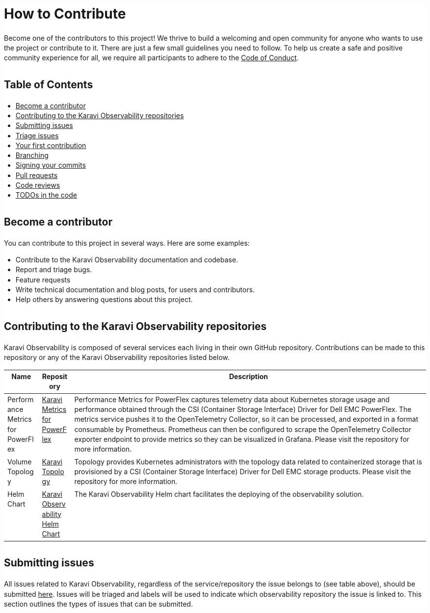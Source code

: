 

# How to Contribute

Become one of the contributors to this project! We thrive to build a welcoming and open community for anyone who wants to use the project or contribute to it. There are just a few small guidelines you need to follow. To help us create a safe and positive community experience for all, we require all participants to adhere to the [Code of Conduct](CODE_OF_CONDUCT.md).

## Table of Contents

* [Become a contributor](#Become-a-contributor)
* [Contributing to the Karavi Observability repositories](#Contributing-to-the-Karavi-Observability-repositories)
* [Submitting issues](#Submitting-issues)
* [Triage issues](#Triage-issues)
* [Your first contribution](#Your-first-contribution)
* [Branching](#Branching)
* [Signing your commits](#Signing-your-commits)
* [Pull requests](#Pull-requests)
* [Code reviews](#Code-reviews)
* [TODOs in the code](#TODOs-in-the-code)

## Become a contributor

You can contribute to this project in several ways. Here are some examples:

* Contribute to the Karavi Observability documentation and codebase.
* Report and triage bugs.
* Feature requests
* Write technical documentation and blog posts, for users and contributors.
* Help others by answering questions about this project.

## Contributing to the Karavi Observability repositories

Karavi Observability is composed of several services each living in their own GitHub repository.  Contributions can be made to this repository or any of the Karavi Observability repositories listed below.

| Name | Repository | Description |
| ---- | ---------  | ----------- |
| Performance Metrics for PowerFlex | [Karavi Metrics for PowerFlex](https://github.com/dell/karavi-metrics-powerflex) | Performance Metrics for PowerFlex captures telemetry data about Kubernetes storage usage and performance obtained through the CSI (Container Storage Interface) Driver for Dell EMC PowerFlex. The metrics service pushes it to the OpenTelemetry Collector, so it can be processed, and exported in a format consumable by Prometheus. Prometheus can then be configured to scrape the OpenTelemetry Collector exporter endpoint to provide metrics so they can be visualized in Grafana. Please visit the repository for more information. |
| Volume Topology | [Karavi Topology](https://github.com/dell/karavi-topology) | Topology provides Kubernetes administrators with the topology data related to containerized storage that is provisioned by a CSI (Container Storage Interface) Driver for Dell EMC storage products. Please visit the repository for more information. |
| Helm Chart | [Karavi Observability Helm Chart](https://github.com/dell/helm-charts/tree/main/charts/karavi-observability) | The Karavi Observability Helm chart facilitates the deploying of the observability solution. |

## Submitting issues

All issues related to Karavi Observability, regardless of the service/repository the issue belongs to (see table above), should be submitted [here](https://github.com/dell/karavi-observability/issues). Issues will be triaged and labels will be used to indicate which observability repository the issue is linked to. This section outlines the types of issues that can be submitted.  
